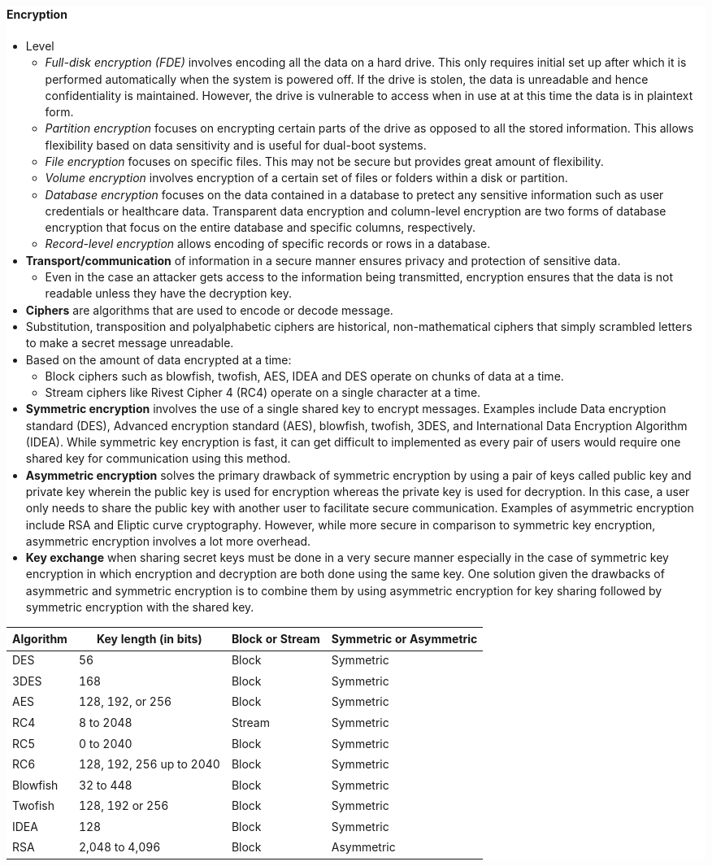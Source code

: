 #### Encryption
* Level
    * *Full-disk encryption (FDE)* involves encoding all the data on a hard drive. This only requires initial set up after which it is performed automatically when the system is powered off. If the drive is stolen, the data is unreadable and hence confidentiality is maintained. However, the drive is vulnerable to access when in use at at this time the data is in plaintext form. 
    * *Partition encryption* focuses on encrypting certain parts of the drive as opposed to all the stored information. This allows flexibility based on data sensitivity and is useful for dual-boot systems.
    * *File encryption* focuses on specific files. This may not be secure but provides great amount of flexibility.
    * *Volume encryption* involves encryption of a certain set of files or folders within a disk or partition. 
    * *Database encryption* focuses on the data contained in a database to pretect any sensitive information such as user credentials or healthcare data. Transparent data encryption and column-level encryption are two forms of database encryption that focus on the entire database and specific columns, respectively.
    * *Record-level encryption* allows encoding of specific records or rows in a database.
* **Transport/communication** of information in a secure manner ensures privacy and protection of sensitive data. 
    * Even in the case an attacker gets access to the information being transmitted, encryption ensures that the data is not readable unless they have the decryption key. 
* **Ciphers** are algorithms that are used to encode or decode message. 
* Substitution, transposition and polyalphabetic ciphers are historical, non-mathematical ciphers that simply scrambled letters to make a secret message unreadable. 
* Based on the amount of data encrypted at a time:
    * Block ciphers such as blowfish, twofish, AES, IDEA and DES operate on chunks of data at a time. 
    * Stream ciphers like Rivest Cipher 4 (RC4) operate on a single character at a time. 
* **Symmetric encryption** involves the use of a single shared key to encrypt messages. Examples include Data encryption standard (DES), Advanced encryption standard (AES), blowfish, twofish, 3DES, and International Data Encryption Algorithm (IDEA). While symmetric key encryption is fast, it can get difficult to implemented as every pair of users would require one shared key for communication using this method. 
* **Asymmetric encryption** solves the primary drawback of symmetric encryption by using a pair of keys called public key and private key wherein the public key is used for encryption whereas the private key is used for decryption. In this case, a user only needs to share the public key with another user to facilitate secure communication. Examples of asymmetric encryption include RSA and Eliptic curve cryptography. However, while more secure in comparison to symmetric key encryption, asymmetric encryption involves a lot more overhead.
* **Key exchange** when sharing secret keys must be done in a very secure manner especially in the case of symmetric key encryption in which encryption and decryption are both done using the same key. One solution given the drawbacks of asymmetric and symmetric encryption is to combine them by using asymmetric encryption for key sharing followed by symmetric encryption with the shared key. 

| Algorithm  | Key length (in bits) | Block or Stream | Symmetric or Asymmetric |
|-------------|-------------|-------------|-------------|
| DES | 56 | Block | Symmetric |
| 3DES | 168 | Block | Symmetric |
| AES | 128, 192, or 256 | Block | Symmetric |
| RC4 | 8 to 2048 | Stream | Symmetric |
| RC5 | 0 to 2040 | Block | Symmetric |
| RC6 | 128, 192, 256 up to 2040 | Block | Symmetric |
| Blowfish | 32 to 448 | Block | Symmetric |
| Twofish | 128, 192 or 256 | Block | Symmetric |
| IDEA | 128 | Block | Symmetric |
| RSA | 2,048 to 4,096 | Block  | Asymmetric |